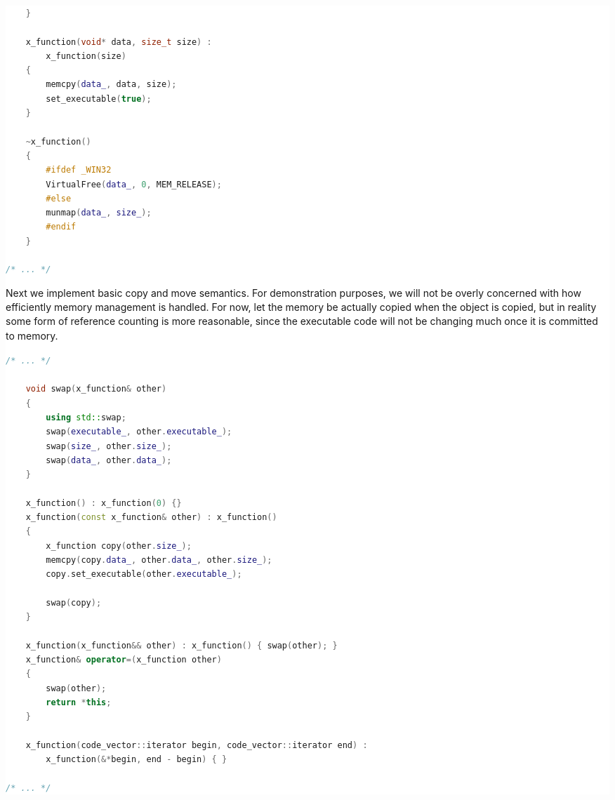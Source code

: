 ```cpp
    }

    x_function(void* data, size_t size) :
        x_function(size)
    {
        memcpy(data_, data, size);
        set_executable(true);
    }

    ~x_function()
    {
        #ifdef _WIN32
        VirtualFree(data_, 0, MEM_RELEASE);
        #else
        munmap(data_, size_);
        #endif
    }

/* ... */
```

Next we implement basic copy and move semantics. For demonstration purposes, we will not be overly concerned with how efficiently memory management is handled. For now, let the memory be actually copied when the object is copied, but in reality some form of reference counting is more reasonable, since the executable code will not be changing much once it is committed to memory.

```cpp
/* ... */

    void swap(x_function& other)
    {
        using std::swap;
        swap(executable_, other.executable_);
        swap(size_, other.size_);
        swap(data_, other.data_);
    }

    x_function() : x_function(0) {}
    x_function(const x_function& other) : x_function()
    {
        x_function copy(other.size_);
        memcpy(copy.data_, other.data_, other.size_);
        copy.set_executable(other.executable_);

        swap(copy);
    }

    x_function(x_function&& other) : x_function() { swap(other); }
    x_function& operator=(x_function other)
    {
        swap(other);
        return *this;
    }

    x_function(code_vector::iterator begin, code_vector::iterator end) :
        x_function(&*begin, end - begin) { }

/* ... */
```
